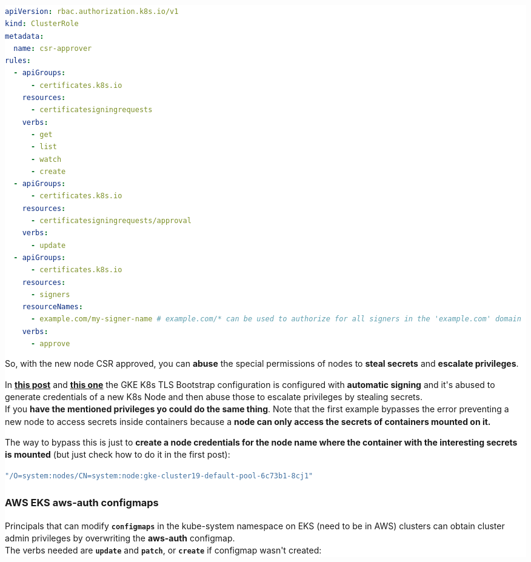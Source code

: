 ```yaml
apiVersion: rbac.authorization.k8s.io/v1
kind: ClusterRole
metadata:
  name: csr-approver
rules:
  - apiGroups:
      - certificates.k8s.io
    resources:
      - certificatesigningrequests
    verbs:
      - get
      - list
      - watch
      - create
  - apiGroups:
      - certificates.k8s.io
    resources:
      - certificatesigningrequests/approval
    verbs:
      - update
  - apiGroups:
      - certificates.k8s.io
    resources:
      - signers
    resourceNames:
      - example.com/my-signer-name # example.com/* can be used to authorize for all signers in the 'example.com' domain
    verbs:
      - approve
```

So, with the new node CSR approved, you can **abuse** the special permissions of nodes to **steal secrets** and **escalate privileges**.

In [**this post**](https://www.4armed.com/blog/hacking-kubelet-on-gke/) and [**this one**](https://rhinosecuritylabs.com/cloud-security/kubelet-tls-bootstrap-privilege-escalation/) the GKE K8s TLS Bootstrap configuration is configured with **automatic signing** and it's abused to generate credentials of a new K8s Node and then abuse those to escalate privileges by stealing secrets.\
If you **have the mentioned privileges yo could do the same thing**. Note that the first example bypasses the error preventing a new node to access secrets inside containers because a **node can only access the secrets of containers mounted on it.**

The way to bypass this is just to **create a node credentials for the node name where the container with the interesting secrets is mounted** (but just check how to do it in the first post):

```bash
"/O=system:nodes/CN=system:node:gke-cluster19-default-pool-6c73b1-8cj1"
```

### AWS EKS aws-auth configmaps

Principals that can modify **`configmaps`** in the kube-system namespace on EKS (need to be in AWS) clusters can obtain cluster admin privileges by overwriting the **aws-auth** configmap.\
The verbs needed are **`update`** and **`patch`**, or **`create`** if configmap wasn't created:

